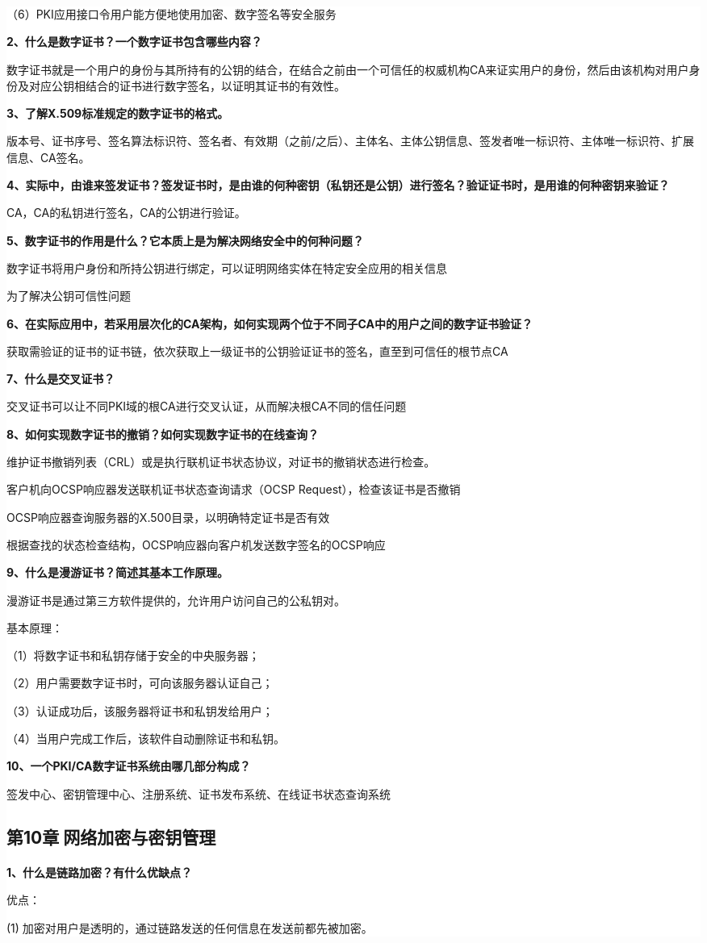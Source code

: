 （6）PKI应用接口令用户能方便地使用加密、数字签名等安全服务

**2、什么是数字证书？一个数字证书包含哪些内容？**

数字证书就是一个用户的身份与其所持有的公钥的结合，在结合之前由一个可信任的权威机构CA来证实用户的身份，然后由该机构对用户身份及对应公钥相结合的证书进行数字签名，以证明其证书的有效性。

**3、了解X.509标准规定的数字证书的格式。**
  
版本号、证书序号、签名算法标识符、签名者、有效期（之前/之后）、主体名、主体公钥信息、签发者唯一标识符、主体唯一标识符、扩展信息、CA签名。

**4、实际中，由谁来签发证书？签发证书时，是由谁的何种密钥（私钥还是公钥）进行签名？验证证书时，是用谁的何种密钥来验证？**

CA，CA的私钥进行签名，CA的公钥进行验证。

**5、数字证书的作用是什么？它本质上是为解决网络安全中的何种问题？**

数字证书将用户身份和所持公钥进行绑定，可以证明网络实体在特定安全应用的相关信息

为了解决公钥可信性问题

**6、在实际应用中，若采用层次化的CA架构，如何实现两个位于不同子CA中的用户之间的数字证书验证？**

获取需验证的证书的证书链，依次获取上一级证书的公钥验证证书的签名，直至到可信任的根节点CA

**7、什么是交叉证书？**

交叉证书可以让不同PKI域的根CA进行交叉认证，从而解决根CA不同的信任问题

**8、如何实现数字证书的撤销？如何实现数字证书的在线查询？**

维护证书撤销列表（CRL）或是执行联机证书状态协议，对证书的撤销状态进行检查。

客户机向OCSP响应器发送联机证书状态查询请求（OCSP Request），检查该证书是否撤销

OCSP响应器查询服务器的X.500目录，以明确特定证书是否有效

根据查找的状态检查结构，OCSP响应器向客户机发送数字签名的OCSP响应

**9、什么是漫游证书？简述其基本工作原理。**

漫游证书是通过第三方软件提供的，允许用户访问自己的公私钥对。

基本原理：

（1）将数字证书和私钥存储于安全的中央服务器；

（2）用户需要数字证书时，可向该服务器认证自己；

（3）认证成功后，该服务器将证书和私钥发给用户；

（4）当用户完成工作后，该软件自动删除证书和私钥。

**10、一个PKI/CA数字证书系统由哪几部分构成？**

签发中心、密钥管理中心、注册系统、证书发布系统、在线证书状态查询系统

## **第10章 网络加密与密钥管理**

**1、什么是链路加密？有什么优缺点？**

优点：

(1) 加密对用户是透明的，通过链路发送的任何信息在发送前都先被加密。
  